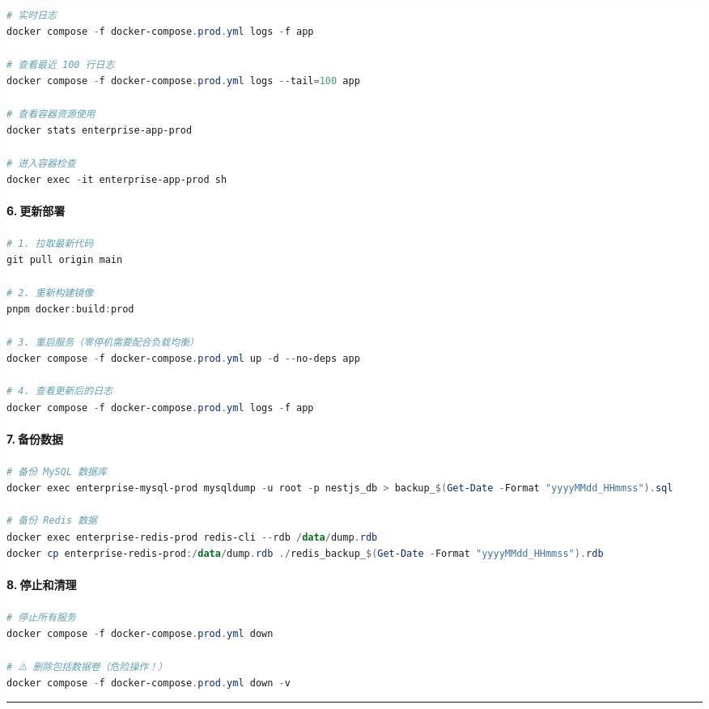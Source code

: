 ```powershell
# 实时日志
docker compose -f docker-compose.prod.yml logs -f app

# 查看最近 100 行日志
docker compose -f docker-compose.prod.yml logs --tail=100 app

# 查看容器资源使用
docker stats enterprise-app-prod

# 进入容器检查
docker exec -it enterprise-app-prod sh
```

#### 6. 更新部署

```powershell
# 1. 拉取最新代码
git pull origin main

# 2. 重新构建镜像
pnpm docker:build:prod

# 3. 重启服务（零停机需要配合负载均衡）
docker compose -f docker-compose.prod.yml up -d --no-deps app

# 4. 查看更新后的日志
docker compose -f docker-compose.prod.yml logs -f app
```

#### 7. 备份数据

```powershell
# 备份 MySQL 数据库
docker exec enterprise-mysql-prod mysqldump -u root -p nestjs_db > backup_$(Get-Date -Format "yyyyMMdd_HHmmss").sql

# 备份 Redis 数据
docker exec enterprise-redis-prod redis-cli --rdb /data/dump.rdb
docker cp enterprise-redis-prod:/data/dump.rdb ./redis_backup_$(Get-Date -Format "yyyyMMdd_HHmmss").rdb
```

#### 8. 停止和清理

```powershell
# 停止所有服务
docker compose -f docker-compose.prod.yml down

# ⚠️ 删除包括数据卷（危险操作！）
docker compose -f docker-compose.prod.yml down -v
```

---
